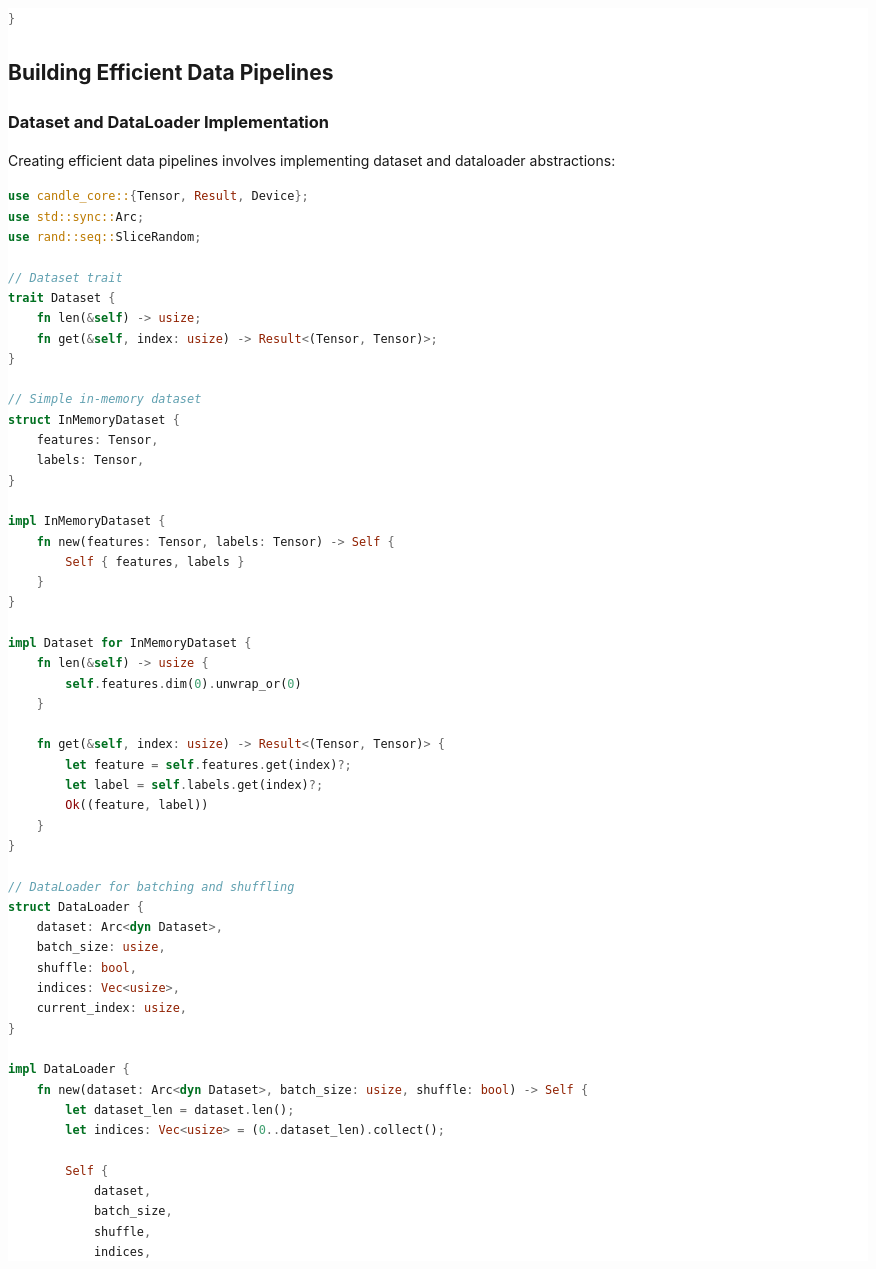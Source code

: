 ```rust
}
```

## Building Efficient Data Pipelines

### Dataset and DataLoader Implementation

Creating efficient data pipelines involves implementing dataset and dataloader abstractions:

```rust
use candle_core::{Tensor, Result, Device};
use std::sync::Arc;
use rand::seq::SliceRandom;

// Dataset trait
trait Dataset {
    fn len(&self) -> usize;
    fn get(&self, index: usize) -> Result<(Tensor, Tensor)>;
}

// Simple in-memory dataset
struct InMemoryDataset {
    features: Tensor,
    labels: Tensor,
}

impl InMemoryDataset {
    fn new(features: Tensor, labels: Tensor) -> Self {
        Self { features, labels }
    }
}

impl Dataset for InMemoryDataset {
    fn len(&self) -> usize {
        self.features.dim(0).unwrap_or(0)
    }
    
    fn get(&self, index: usize) -> Result<(Tensor, Tensor)> {
        let feature = self.features.get(index)?;
        let label = self.labels.get(index)?;
        Ok((feature, label))
    }
}

// DataLoader for batching and shuffling
struct DataLoader {
    dataset: Arc<dyn Dataset>,
    batch_size: usize,
    shuffle: bool,
    indices: Vec<usize>,
    current_index: usize,
}

impl DataLoader {
    fn new(dataset: Arc<dyn Dataset>, batch_size: usize, shuffle: bool) -> Self {
        let dataset_len = dataset.len();
        let indices: Vec<usize> = (0..dataset_len).collect();
        
        Self {
            dataset,
            batch_size,
            shuffle,
            indices,
```